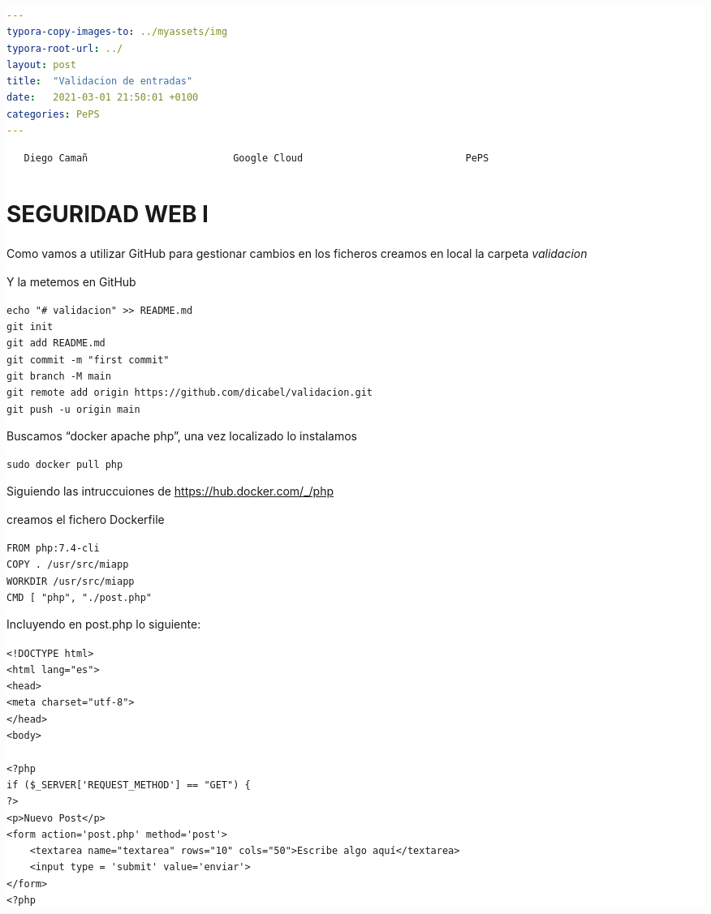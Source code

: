 ```yaml
---
typora-copy-images-to: ../myassets/img
typora-root-url: ../
layout: post
title:  "Validacion de entradas"
date:   2021-03-01 21:50:01 +0100
categories: PePS
---
```


       Diego Camañ                         Google Cloud                            PePS   

#                                                                                       SEGURIDAD WEB I



Como vamos a utilizar GitHub para gestionar cambios en los ficheros creamos en local la carpeta *validacion*

Y la metemos en GitHub

```
echo "# validacion" >> README.md
git init
git add README.md
git commit -m "first commit"
git branch -M main
git remote add origin https://github.com/dicabel/validacion.git
git push -u origin main
```

Buscamos “docker apache php”, una vez localizado lo instalamos

```
sudo docker pull php
```

 Siguiendo las intruccuiones de  https://hub.docker.com/_/php

creamos el fichero Dockerfile

```
FROM php:7.4-cli
COPY . /usr/src/miapp
WORKDIR /usr/src/miapp
CMD [ "php", "./post.php" 
```

Incluyendo en post.php lo siguiente:

```
<!DOCTYPE html>
<html lang="es">
<head>
<meta charset="utf-8">
</head>
<body>

<?php
if ($_SERVER['REQUEST_METHOD'] == "GET") {
?>
<p>Nuevo Post</p>
<form action='post.php' method='post'>
	<textarea name="textarea" rows="10" cols="50">Escribe algo aquí</textarea>
	<input type = 'submit' value='enviar'>
</form>
<?php
```